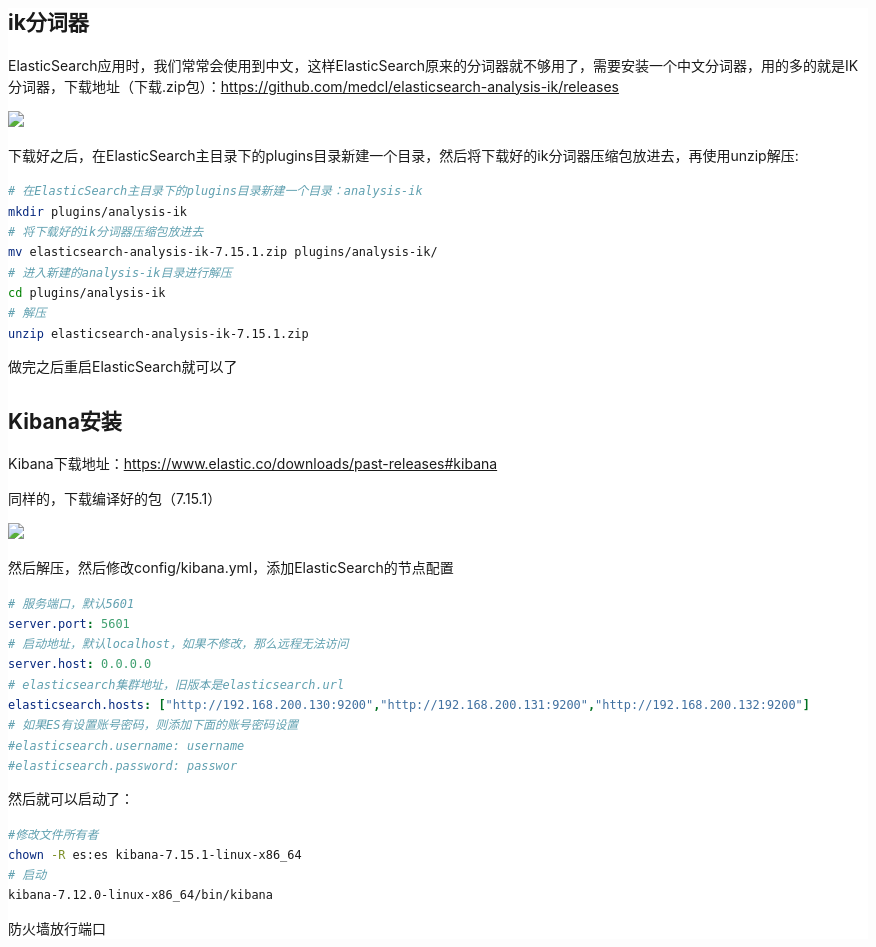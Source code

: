 ## ik分词器

ElasticSearch应用时，我们常常会使用到中文，这样ElasticSearch原来的分词器就不够用了，需要安装一个中文分词器，用的多的就是IK分词器，下载地址（下载.zip包）：https://github.com/medcl/elasticsearch-analysis-ik/releases

![](https://cdn.jsdmirror.com/gh/Cai2w/cdn/img/20211114163251.png)

下载好之后，在ElasticSearch主目录下的plugins目录新建一个目录，然后将下载好的ik分词器压缩包放进去，再使用unzip解压:　

```bash
# 在ElasticSearch主目录下的plugins目录新建一个目录：analysis-ik
mkdir plugins/analysis-ik
# 将下载好的ik分词器压缩包放进去
mv elasticsearch-analysis-ik-7.15.1.zip plugins/analysis-ik/
# 进入新建的analysis-ik目录进行解压
cd plugins/analysis-ik
# 解压
unzip elasticsearch-analysis-ik-7.15.1.zip
```

做完之后重启ElasticSearch就可以了

## Kibana安装

Kibana下载地址：https://www.elastic.co/downloads/past-releases#kibana

同样的，下载编译好的包（7.15.1）

![](https://cdn.jsdmirror.com/gh/Cai2w/cdn/img/20211114152259.png)

然后解压，然后修改config/kibana.yml，添加ElasticSearch的节点配置

```yml
# 服务端口，默认5601
server.port: 5601
# 启动地址，默认localhost，如果不修改，那么远程无法访问
server.host: 0.0.0.0
# elasticsearch集群地址，旧版本是elasticsearch.url
elasticsearch.hosts: ["http://192.168.200.130:9200","http://192.168.200.131:9200","http://192.168.200.132:9200"]
# 如果ES有设置账号密码，则添加下面的账号密码设置
#elasticsearch.username: username
#elasticsearch.password: passwor
```

然后就可以启动了：

```bash
#修改文件所有者
chown -R es:es kibana-7.15.1-linux-x86_64
# 启动
kibana-7.12.0-linux-x86_64/bin/kibana
```

防火墙放行端口
